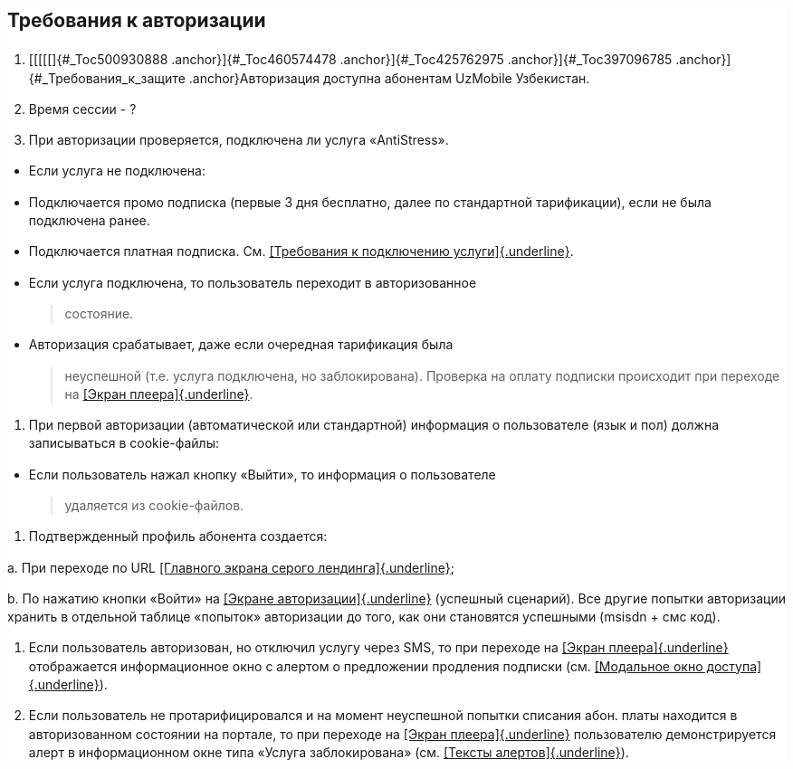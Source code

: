 Требования к авторизации
------------------------

1.  [[[[[]{#_Toc500930888 .anchor}]{#_Toc460574478
    .anchor}]{#_Toc425762975 .anchor}]{#_Toc397096785
    .anchor}]{#_Требования_к_защите .anchor}Авторизация доступна
    абонентам UzMobile Узбекистан.

2.  Время сессии - ?

3.  При авторизации проверяется, подключена ли услуга «AntiStress».

-   Если услуга не подключена:



-   Подключается промо подписка (первые 3 дня бесплатно, далее по
    стандартной тарификации), если не была подключена ранее.

-   Подключается платная подписка. См. [[Требования к подключению
    услуги]{.underline}](#требования-к-подключению-услуги).



-   Если услуга подключена, то пользователь переходит в авторизованное
    > состояние.



-   Авторизация срабатывает, даже если очередная тарификация была
    > неуспешной (т.е. услуга подключена, но заблокирована). Проверка на
    > оплату подписки происходит при переходе на [[Экран
    > плеера]{.underline}](#экран-плеера).

1.  При первой авторизации (автоматической или стандартной) информация о
    пользователе (язык и пол) должна записываться в cookie-файлы:

-   Если пользователь нажал кнопку «Выйти», то информация о пользователе
    > удаляется из cookie-файлов.

1.  Подтвержденный профиль абонента создается:



a.  При переходе по URL [[Главного экрана серого
    лендинга]{.underline}](#авторизованный-серый-лендинг);

b.  По нажатию кнопки «Войти» на [[Экране
    авторизации]{.underline}](#экран-ввода-пароля) (успешный сценарий).
    Все другие попытки авторизации хранить в отдельной таблице «попыток»
    авторизации до того, как они становятся успешными (msisdn + смс
    код).



1.  Если пользователь авторизован, но отключил услугу через SMS, то при
    переходе на [[Экран плеера]{.underline}](#экран-плеера) отображается
    информационное окно с алертом о предложении продления подписки (см.
    [[Модальное окно доступа]{.underline}](#модальное-окно-доступа)).

2.  Если пользователь не протарифицировался и на момент неуспешной
    попытки списания абон. платы находится в авторизованном состоянии на
    портале, то при переходе на [[Экран
    плеера]{.underline}](#экран-плеера) пользователю демонстрируется
    алерт в информационном окне типа «Услуга заблокирована» (см.
    [[Тексты алертов]{.underline}](#тексты-алертов)).
